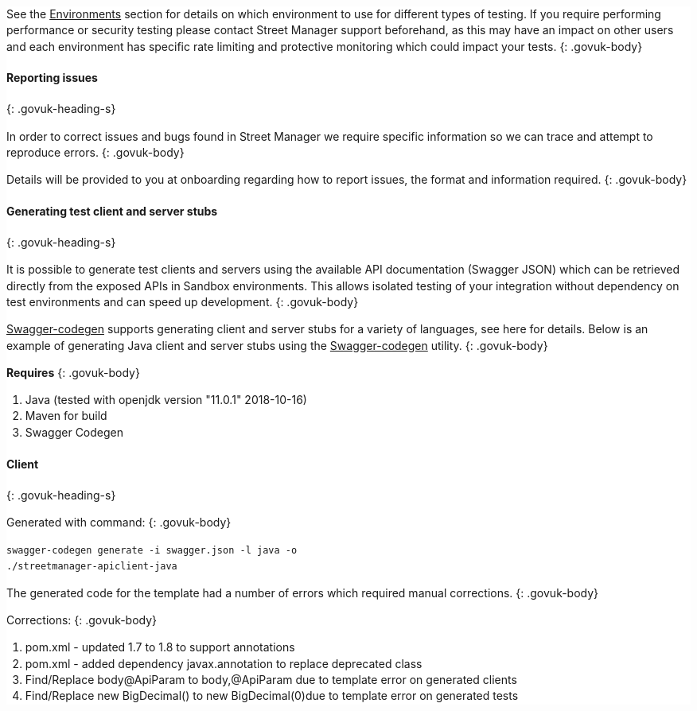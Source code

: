 See the <a href="#environments">Environments</a> section for details on which environment to use for different types of testing. If you require performing performance or security testing please contact Street Manager support beforehand, as this may have an impact on other users and each environment has specific rate limiting and protective monitoring which could impact your tests.
{: .govuk-body}

#### Reporting issues
{: .govuk-heading-s}

In order to correct issues and bugs found in Street Manager we require specific information so we can trace and attempt to reproduce errors.
{: .govuk-body}

Details will be provided to you at onboarding regarding how to report issues, the format and information required.
{: .govuk-body}

#### Generating test client and server stubs
{: .govuk-heading-s}

It is possible to generate test clients and servers using the available API documentation (Swagger JSON) which can be retrieved directly from the exposed APIs in Sandbox environments. This allows isolated testing of your integration without dependency on test environments and can speed up development.
{: .govuk-body}

[Swagger-codegen](https://swagger.io/tools/swagger-codegen/) supports generating client and server stubs for a variety of languages, see here for details. Below is an example of generating Java client and server stubs using the [Swagger-codegen](https://swagger.io/tools/swagger-codegen/) utility.
{: .govuk-body}

**Requires**
{: .govuk-body}

<ol class="govuk-list govuk-list--bullet">
  <li>Java (tested with openjdk version "11.0.1" 2018-10-16)</li>
  <li>Maven for build</li>
  <li>Swagger Codegen</li>
</ol>

#### Client
{: .govuk-heading-s}

Generated with command:
{: .govuk-body}

<code>swagger-codegen generate -i swagger.json -l java -o ./streetmanager-apiclient-java</code>

The generated code for the template had a number of errors which required manual corrections.
{: .govuk-body}

Corrections:
{: .govuk-body}

<ol class="govuk-list govuk-list--bullet">
  <li>pom.xml - updated <java.version>1.7</java.version> to <java.version>1.8</java.version> to support annotations</li>
  <li>pom.xml - added dependency javax.annotation to replace deprecated class</li>
  <li>Find/Replace body@ApiParam to body,@ApiParam due to template error on generated clients</li>
  <li>Find/Replace new BigDecimal() to new BigDecimal(0)due to template error on generated tests</li>
</ol>
